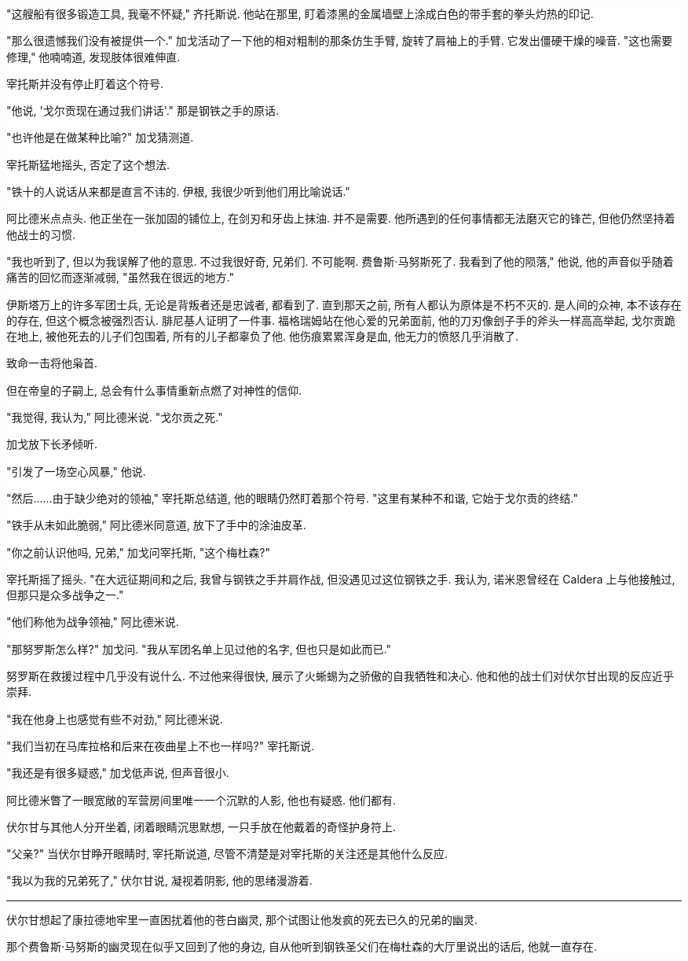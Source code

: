 "这艘船有很多锻造工具, 我毫不怀疑," 齐托斯说. 他站在那里, 盯着漆黑的金属墙壁上涂成白色的带手套的拳头灼热的印记.

"那么很遗憾我们没有被提供一个." 加戈活动了一下他的相对粗制的那条仿生手臂, 旋转了肩袖上的手臂. 它发出僵硬干燥的噪音. "这也需要修理," 他喃喃道, 发现肢体很难伸直.

宰托斯并没有停止盯着这个符号.

"他说, '戈尔贡现在通过我们讲话'." 那是钢铁之手的原话.

"也许他是在做某种比喻?" 加戈猜测道.

宰托斯猛地摇头, 否定了这个想法.

"铁十的人说话从来都是直言不讳的. 伊根, 我很少听到他们用比喻说话."

阿比德米点点头. 他正坐在一张加固的铺位上, 在剑刃和牙齿上抹油. 并不是需要. 他所遇到的任何事情都无法磨灭它的锋芒, 但他仍然坚持着他战士的习惯.

"我也听到了, 但以为我误解了他的意思. 不过我很好奇, 兄弟们. 不可能啊. 费鲁斯·马努斯死了. 我看到了他的陨落," 他说, 他的声音似乎随着痛苦的回忆而逐渐减弱, "虽然我在很远的地方."

伊斯塔万上的许多军团士兵, 无论是背叛者还是忠诚者, 都看到了. 直到那天之前, 所有人都认为原体是不朽不灭的. 是人间的众神, 本不该存在的存在, 但这个概念被强烈否认. 腓尼基人证明了一件事. 福格瑞姆站在他心爱的兄弟面前, 他的刀刃像刽子手的斧头一样高高举起, 戈尔贡跪在地上, 被他死去的儿子们包围着, 所有的儿子都辜负了他. 他伤痕累累浑身是血, 他无力的愤怒几乎消散了.

致命一击将他枭首.

但在帝皇的子嗣上, 总会有什么事情重新点燃了对神性的信仰.

"我觉得, 我认为," 阿比德米说. "戈尔贡之死."

加戈放下长矛倾听.

"引发了一场空心风暴," 他说.

"然后……由于缺少绝对的领袖," 宰托斯总结道, 他的眼睛仍然盯着那个符号. "这里有某种不和谐, 它始于戈尔贡的终结."

"铁手从未如此脆弱," 阿比德米同意道, 放下了手中的涂油皮革.

"你之前认识他吗, 兄弟," 加戈问宰托斯, "这个梅杜森?"

宰托斯摇了摇头. "在大远征期间和之后, 我曾与钢铁之手并肩作战, 但没遇见过这位钢铁之手. 我认为, 诺米恩曾经在 Caldera 上与他接触过, 但那只是众多战争之一."

"他们称他为战争领袖," 阿比德米说.

"那努罗斯怎么样?" 加戈问. "我从军团名单上见过他的名字, 但也只是如此而已."

努罗斯在救援过程中几乎没有说什么. 不过他来得很快, 展示了火蜥蜴为之骄傲的自我牺牲和决心. 他和他的战士们对伏尔甘出现的反应近乎崇拜.

"我在他身上也感觉有些不对劲," 阿比德米说.

"我们当初在马库拉格和后来在夜曲星上不也一样吗?" 宰托斯说.

"我还是有很多疑惑," 加戈低声说, 但声音很小.

阿比德米瞥了一眼宽敞的军营房间里唯一一个沉默的人影, 他也有疑惑. 他们都有.

伏尔甘与其他人分开坐着, 闭着眼睛沉思默想, 一只手放在他戴着的奇怪护身符上.

"父亲?" 当伏尔甘睁开眼睛时, 宰托斯说道, 尽管不清楚是对宰托斯的关注还是其他什么反应.

"我以为我的兄弟死了," 伏尔甘说, 凝视着阴影, 他的思绪漫游着.

--------

伏尔甘想起了康拉德地牢里一直困扰着他的苍白幽灵, 那个试图让他发疯的死去已久的兄弟的幽灵.

那个费鲁斯·马努斯的幽灵现在似乎又回到了他的身边, 自从他听到钢铁圣父们在梅杜森的大厅里说出的话后, 他就一直存在.
